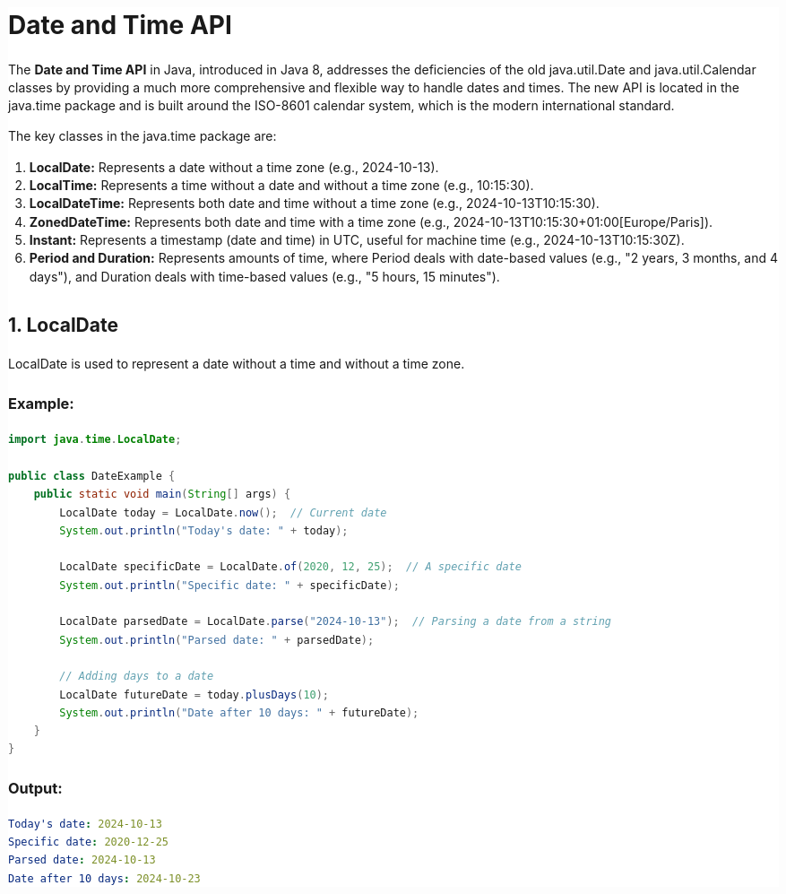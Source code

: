 # Date and Time API

The **Date and Time API** in Java, introduced in Java 8, addresses the deficiencies of the old java.util.Date and java.util.Calendar classes by providing a much more comprehensive and flexible way to handle dates and times. The new API is located in the java.time package and is built around the ISO-8601 calendar system, which is the modern international standard.

The key classes in the java.time package are:

1. **LocalDate:** Represents a date without a time zone (e.g., 2024-10-13).
1. **LocalTime:** Represents a time without a date and without a time zone (e.g., 10:15:30).
1. **LocalDateTime:** Represents both date and time without a time zone (e.g., 2024-10-13T10:15:30).
1. **ZonedDateTime:** Represents both date and time with a time zone (e.g., 2024-10-13T10:15:30+01:00[Europe/Paris]).
1. **Instant:** Represents a timestamp (date and time) in UTC, useful for machine time (e.g., 2024-10-13T10:15:30Z).
1. **Period and Duration:** Represents amounts of time, where Period deals with date-based values (e.g., "2 years, 3 months, and 4 days"), and Duration deals with time-based values (e.g., "5 hours, 15 minutes").

## 1. LocalDate

LocalDate is used to represent a date without a time and without a time zone.

### Example:

```java
import java.time.LocalDate;

public class DateExample {
    public static void main(String[] args) {
        LocalDate today = LocalDate.now();  // Current date
        System.out.println("Today's date: " + today);

        LocalDate specificDate = LocalDate.of(2020, 12, 25);  // A specific date
        System.out.println("Specific date: " + specificDate);

        LocalDate parsedDate = LocalDate.parse("2024-10-13");  // Parsing a date from a string
        System.out.println("Parsed date: " + parsedDate);

        // Adding days to a date
        LocalDate futureDate = today.plusDays(10);
        System.out.println("Date after 10 days: " + futureDate);
    }
}
```

### Output:

```yaml
Today's date: 2024-10-13
Specific date: 2020-12-25
Parsed date: 2024-10-13
Date after 10 days: 2024-10-23
```
